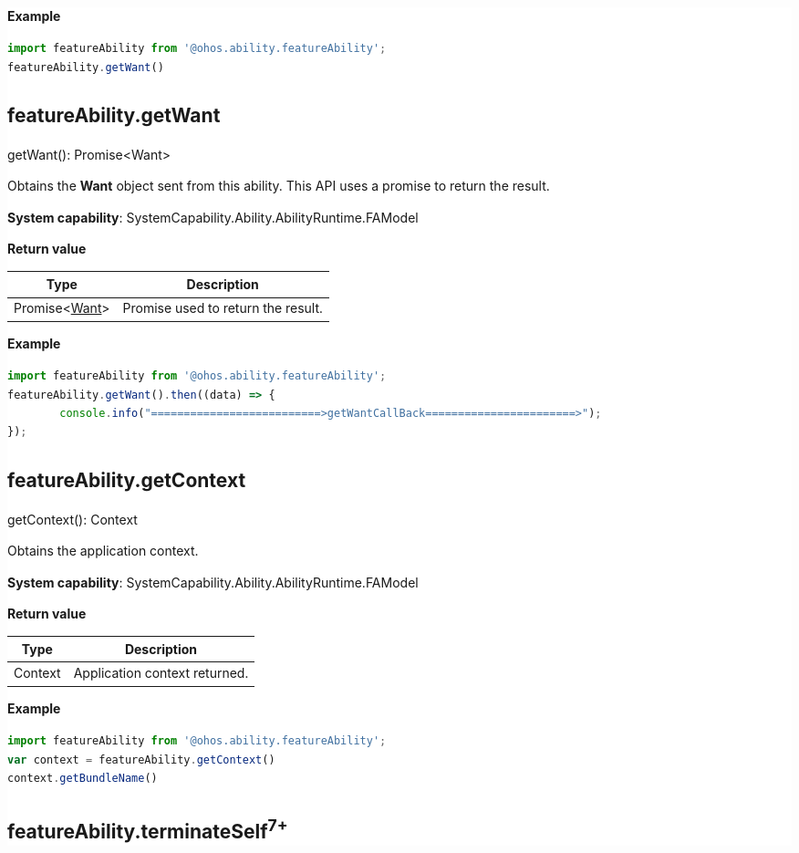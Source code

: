 **Example**

```javascript
import featureAbility from '@ohos.ability.featureAbility';
featureAbility.getWant()
```



## featureAbility.getWant

getWant(): Promise\<Want>

Obtains the **Want** object sent from this ability. This API uses a promise to return the result.

**System capability**: SystemCapability.Ability.AbilityRuntime.FAModel

**Return value**

| Type                     | Description              |
| ----------------------- | ---------------- |
| Promise\<[Want](#want)> | Promise used to return the result.|

**Example**

```javascript
import featureAbility from '@ohos.ability.featureAbility';
featureAbility.getWant().then((data) => {
		console.info("==========================>getWantCallBack=======================>");
});
```

## featureAbility.getContext

getContext(): Context

Obtains the application context.

**System capability**: SystemCapability.Ability.AbilityRuntime.FAModel

**Return value**

| Type     | Description        |
| ------- | ---------- |
| Context | Application context returned.|

**Example**

```javascript
import featureAbility from '@ohos.ability.featureAbility';
var context = featureAbility.getContext()
context.getBundleName()
```



## featureAbility.terminateSelf<sup>7+</sup>
